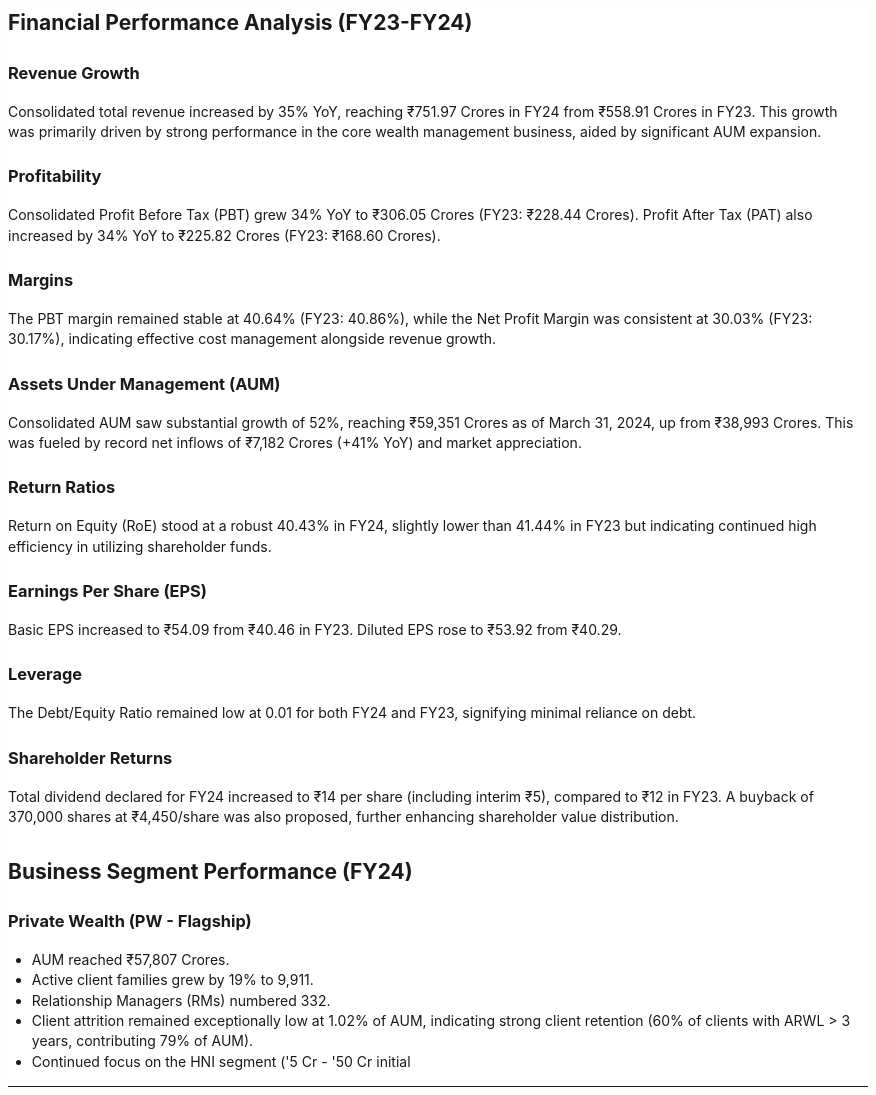 ## Financial Performance Analysis (FY23-FY24)

### Revenue Growth

Consolidated total revenue increased by 35% YoY, reaching ₹751.97 Crores in FY24 from ₹558.91 Crores in FY23. This growth was primarily driven by strong performance in the core wealth management business, aided by significant AUM expansion.

### Profitability

Consolidated Profit Before Tax (PBT) grew 34% YoY to ₹306.05 Crores (FY23: ₹228.44 Crores). Profit After Tax (PAT) also increased by 34% YoY to ₹225.82 Crores (FY23: ₹168.60 Crores).

### Margins

The PBT margin remained stable at 40.64% (FY23: 40.86%), while the Net Profit Margin was consistent at 30.03% (FY23: 30.17%), indicating effective cost management alongside revenue growth.

### Assets Under Management (AUM)

Consolidated AUM saw substantial growth of 52%, reaching ₹59,351 Crores as of March 31, 2024, up from ₹38,993 Crores. This was fueled by record net inflows of ₹7,182 Crores (+41% YoY) and market appreciation.

### Return Ratios

Return on Equity (RoE) stood at a robust 40.43% in FY24, slightly lower than 41.44% in FY23 but indicating continued high efficiency in utilizing shareholder funds.

### Earnings Per Share (EPS)

Basic EPS increased to ₹54.09 from ₹40.46 in FY23. Diluted EPS rose to ₹53.92 from ₹40.29.

### Leverage

The Debt/Equity Ratio remained low at 0.01 for both FY24 and FY23, signifying minimal reliance on debt.

### Shareholder Returns

Total dividend declared for FY24 increased to ₹14 per share (including interim ₹5), compared to ₹12 in FY23. A buyback of 370,000 shares at ₹4,450/share was also proposed, further enhancing shareholder value distribution.

## Business Segment Performance (FY24)

### Private Wealth (PW - Flagship)

*   AUM reached ₹57,807 Crores.
*   Active client families grew by 19% to 9,911.
*   Relationship Managers (RMs) numbered 332.
*   Client attrition remained exceptionally low at 1.02% of AUM, indicating strong client retention (60% of clients with ARWL > 3 years, contributing 79% of AUM).
*   Continued focus on the HNI segment ('5 Cr - '50 Cr initial

---